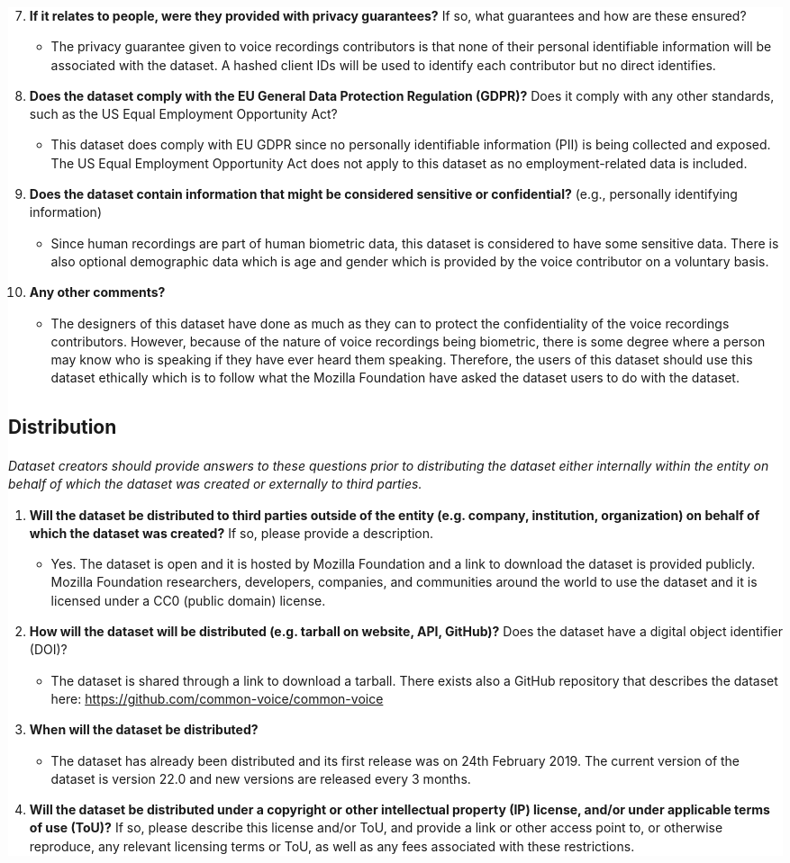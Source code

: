 7. **If it relates to people, were they provided with privacy guarantees?** If so, what guarantees and how are these ensured?

    * The privacy guarantee given to voice recordings contributors is that none of their personal identifiable information will be associated with the dataset. A hashed client IDs will be used to identify each contributor but no direct identifies.

8. **Does the dataset comply with the EU General Data Protection Regulation (GDPR)?** Does it comply with any other standards, such as the US Equal Employment Opportunity Act?

    * This dataset does comply with EU GDPR since no personally identifiable information (PII) is being collected and exposed. The US Equal Employment Opportunity Act does not apply to this dataset as no employment-related data is included.

9. **Does the dataset contain information that might be considered sensitive or confidential?** (e.g., personally identifying information)

   * Since human recordings are part of human biometric data, this dataset is considered to have some sensitive data. There is also optional demographic data which is age and gender which is provided by the voice contributor on a voluntary basis.

10. **Any other comments?**

    * The designers of this dataset have done as much as they can to protect the confidentiality of the voice recordings contributors. However, because of the nature of voice recordings being biometric, there is some degree where a person may know who is speaking if they have ever heard them speaking. Therefore, the users of this dataset should use this dataset ethically which is to follow what the Mozilla Foundation have asked the dataset users to do with the dataset.  



## Distribution

*Dataset creators should provide answers to these questions prior to distributing the dataset either internally within the entity on behalf of which the dataset was created or externally to third parties.*

1. **Will the dataset be distributed to third parties outside of the entity (e.g. company, institution, organization) on behalf of which the dataset was created?** If so, please provide a description.

	* Yes. The dataset is open and it is hosted by Mozilla Foundation and a link to download the dataset is provided publicly. Mozilla Foundation researchers, developers, companies, and communities around the world to use the dataset and it is licensed under a CC0 (public domain) license.

2. **How will the dataset will be distributed (e.g. tarball on website, API, GitHub)?** Does the dataset have a digital object identifier (DOI)?

	* The dataset is shared through a link to download a tarball. There exists also a GitHub repository that  describes the dataset here: https://github.com/common-voice/common-voice 

3. **When will the dataset be distributed?**

	* The dataset has already been distributed and its first release was on 24th February 2019. The current version of the dataset is version 22.0 and new versions are released every 3 months.

4. **Will the dataset be distributed under a copyright or other intellectual property (IP) license, and/or under applicable terms of use (ToU)?** If so, please describe this license and/or ToU, and provide a link or other access point to, or otherwise reproduce, any relevant licensing terms or ToU, as well as any fees associated with these restrictions.
